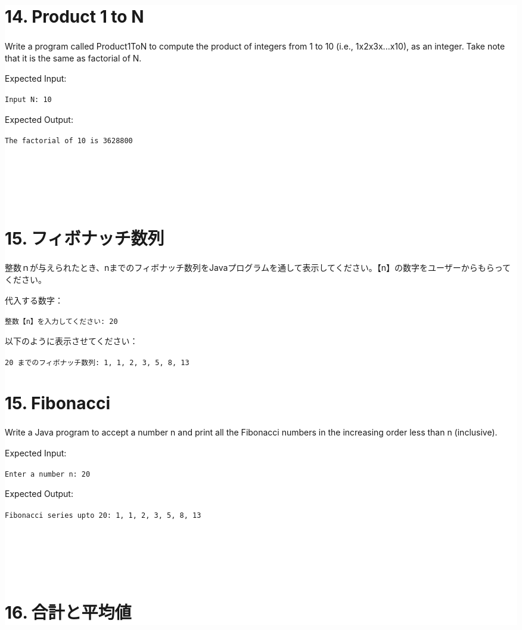 # 14. Product 1 to N

Write a program called Product1ToN to compute the product of integers from 1 to 10 (i.e., 1x2x3x...x10), as an integer. Take note that it is the same as factorial of N.

Expected Input:

```bash
Input N: 10
```

Expected Output:

```bash
The factorial of 10 is 3628800
```

<br/><br/>
<br/><br/>

# 15. フィボナッチ数列

整数ｎが与えられたとき、nまでのフィボナッチ数列をJavaプログラムを通して表示してください。【n】の数字をユーザーからもらってください。

代入する数字：

```bash
整数【n】を入力してください: 20
```

以下のように表示させてください：

```bash
20 までのフィボナッチ数列: 1, 1, 2, 3, 5, 8, 13
```

# 15. Fibonacci

Write a Java program to accept a number n and print all the Fibonacci numbers in the increasing order less than n (inclusive).

Expected Input:

```bash
Enter a number n: 20
```

Expected Output:

```bash
Fibonacci series upto 20: 1, 1, 2, 3, 5, 8, 13
```

<br/><br/>
<br/><br/>

# 16. 合計と平均値
